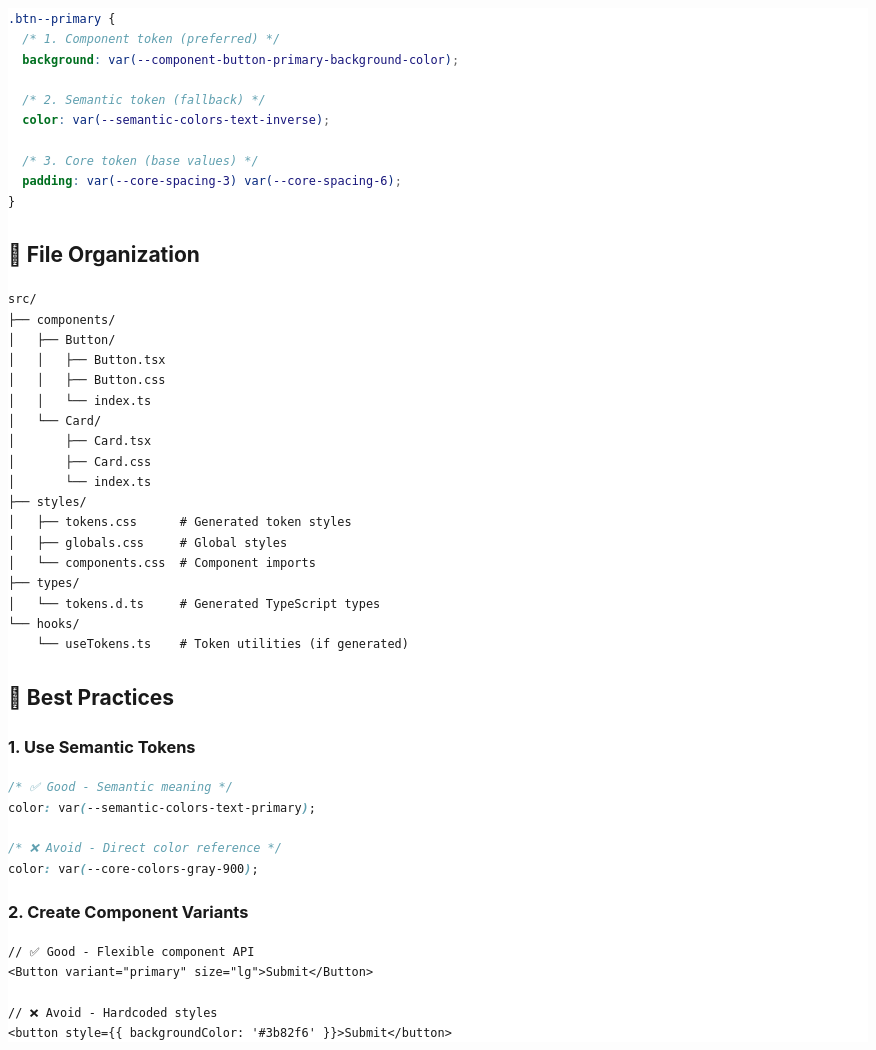 ```css
.btn--primary {
  /* 1. Component token (preferred) */
  background: var(--component-button-primary-background-color);
  
  /* 2. Semantic token (fallback) */
  color: var(--semantic-colors-text-inverse);
  
  /* 3. Core token (base values) */
  padding: var(--core-spacing-3) var(--core-spacing-6);
}
```

## 📁 File Organization

```
src/
├── components/
│   ├── Button/
│   │   ├── Button.tsx
│   │   ├── Button.css
│   │   └── index.ts
│   └── Card/
│       ├── Card.tsx
│       ├── Card.css
│       └── index.ts
├── styles/
│   ├── tokens.css      # Generated token styles
│   ├── globals.css     # Global styles
│   └── components.css  # Component imports
├── types/
│   └── tokens.d.ts     # Generated TypeScript types
└── hooks/
    └── useTokens.ts    # Token utilities (if generated)
```

## 🎯 Best Practices

### 1. Use Semantic Tokens
```css
/* ✅ Good - Semantic meaning */
color: var(--semantic-colors-text-primary);

/* ❌ Avoid - Direct color reference */
color: var(--core-colors-gray-900);
```

### 2. Create Component Variants
```tsx
// ✅ Good - Flexible component API
<Button variant="primary" size="lg">Submit</Button>

// ❌ Avoid - Hardcoded styles
<button style={{ backgroundColor: '#3b82f6' }}>Submit</button>
```

